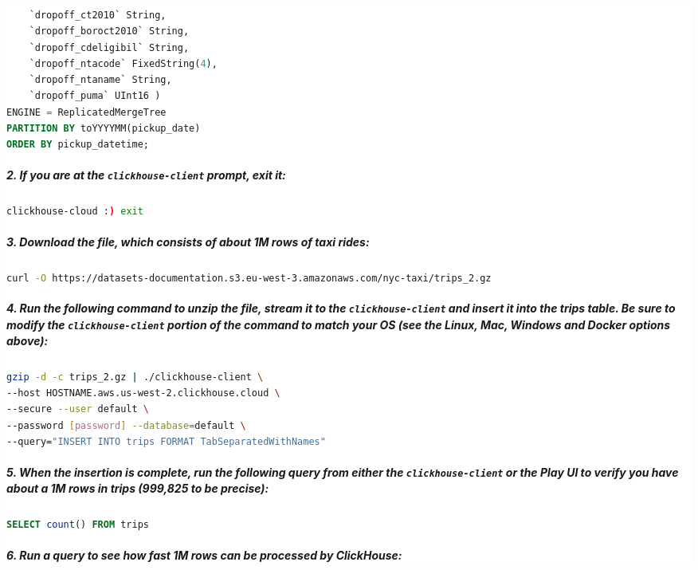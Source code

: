 ```sql
    `dropoff_ct2010` String,
    `dropoff_boroct2010` String,
    `dropoff_cdeligibil` String,
    `dropoff_ntacode` FixedString(4),
    `dropoff_ntaname` String,
    `dropoff_puma` UInt16 )
ENGINE = ReplicatedMergeTree
PARTITION BY toYYYYMM(pickup_date)
ORDER BY pickup_datetime;
```






##### 2. If you are at the `clickhouse-client` prompt, exit it:

```bash
clickhouse-cloud :) exit
```


##### 3. Download the file, which consists of about 1M rows of taxi rides:

```bash
curl -O https://datasets-documentation.s3.eu-west-3.amazonaws.com/nyc-taxi/trips_2.gz
```


##### 4. Run the following command to unzip the file, stream it to the `clickhouse-client` and insert it into the trips table. Be sure to modify the `clickhouse-client` portion of the command to match your OS (see the Linux, Mac, Windows and Docker options above):

```bash
gzip -d -c trips_2.gz | ./clickhouse-client \
--host HOSTNAME.aws.us-west-2.clickhouse.cloud \
--secure --user default \
--password [password] --database=default \
--query="INSERT INTO trips FORMAT TabSeparatedWithNames"
```


##### 5. When the insertion is complete, run the following query from either the `clickhouse-client` or the Play UI to verify you have about a 1M rows in trips (999,825 to be precise):

```sql
SELECT count() FROM trips
```


##### 6. Run a query to see how fast 1M rows can be processed by ClickHouse:
